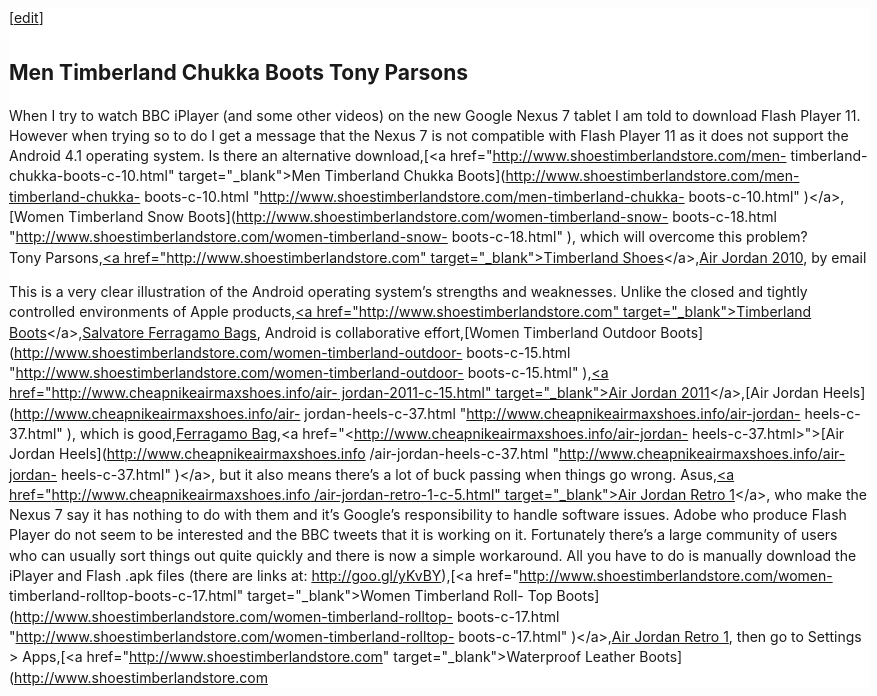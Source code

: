 [[edit](/index.php?title=User:Sw5yu3wglk&action=edit&section=24 "Edit section:
Men Timberland Chukka Boots Tony Parsons" )]

##  Men Timberland Chukka Boots Tony Parsons

﻿When I try to watch BBC iPlayer (and some other videos) on the new Google
Nexus 7 tablet I am told to download Flash Player 11. However when trying so
to do I get a message that the Nexus 7 is not compatible with Flash Player 11
as it does not support the Android 4.1 operating system. Is there an
alternative download,[&lt;a href="http://www.shoestimberlandstore.com/men-
timberland-chukka-boots-c-10.html" target="_blank"&gt;Men Timberland Chukka
Boots](http://www.shoestimberlandstore.com/men-timberland-chukka-
boots-c-10.html "http://www.shoestimberlandstore.com/men-timberland-chukka-
boots-c-10.html" )&lt;/a&gt;,[Women Timberland Snow
Boots](http://www.shoestimberlandstore.com/women-timberland-snow-
boots-c-18.html "http://www.shoestimberlandstore.com/women-timberland-snow-
boots-c-18.html" ), which will overcome this problem?  
Tony Parsons,[&lt;a href="http://www.shoestimberlandstore.com"
target="_blank"&gt;Timberland Shoes](http://www.shoestimberlandstore.com
"http://www.shoestimberlandstore.com" )&lt;/a&gt;,[Air Jordan
2010](http://www.cheapnikeairmaxshoes.info/air-jordan-2010-c-36.html
"http://www.cheapnikeairmaxshoes.info/air-jordan-2010-c-36.html" ), by email  
  
This is a very clear illustration of the Android operating system’s strengths
and weaknesses. Unlike the closed and tightly controlled environments of Apple
products,[&lt;a href="http://www.shoestimberlandstore.com"
target="_blank"&gt;Timberland Boots](http://www.shoestimberlandstore.com
"http://www.shoestimberlandstore.com" )&lt;/a&gt;,[Salvatore Ferragamo
Bags](http://www.ferragamobagsale.com "http://www.ferragamobagsale.com" ),
Android is collaborative effort,[Women Timberland Outdoor
Boots](http://www.shoestimberlandstore.com/women-timberland-outdoor-
boots-c-15.html "http://www.shoestimberlandstore.com/women-timberland-outdoor-
boots-c-15.html" ),[&lt;a href="http://www.cheapnikeairmaxshoes.info/air-
jordan-2011-c-15.html" target="_blank"&gt;Air Jordan
2011](http://www.cheapnikeairmaxshoes.info/air-jordan-2011-c-15.html
"http://www.cheapnikeairmaxshoes.info/air-jordan-2011-c-15.html"
)&lt;/a&gt;,[Air Jordan Heels](http://www.cheapnikeairmaxshoes.info/air-
jordan-heels-c-37.html "http://www.cheapnikeairmaxshoes.info/air-jordan-
heels-c-37.html" ), which is good,[Ferragamo
Bag](http://www.ferragamobagsale.com "http://www.ferragamobagsale.com" ),&lt;a
href="<http://www.cheapnikeairmaxshoes.info/air-jordan-
heels-c-37.html>"&gt;[Air Jordan Heels](http://www.cheapnikeairmaxshoes.info
/air-jordan-heels-c-37.html "http://www.cheapnikeairmaxshoes.info/air-jordan-
heels-c-37.html" )&lt;/a&gt;, but it also means there’s a lot of buck passing
when things go wrong. Asus,[&lt;a href="http://www.cheapnikeairmaxshoes.info
/air-jordan-retro-1-c-5.html" target="_blank"&gt;Air Jordan Retro
1](http://www.cheapnikeairmaxshoes.info/air-jordan-retro-1-c-5.html
"http://www.cheapnikeairmaxshoes.info/air-jordan-retro-1-c-5.html"
)&lt;/a&gt;, who make the Nexus 7 say it has nothing to do with them and it’s
Google’s responsibility to handle software issues. Adobe who produce Flash
Player do not seem to be interested and the BBC tweets that it is working on
it. Fortunately there’s a large community of users who can usually sort things
out quite quickly and there is now a simple workaround. All you have to do is
manually download the iPlayer and Flash .apk files (there are links at:
<http://goo.gl/yKvBY>),[&lt;a href="http://www.shoestimberlandstore.com/women-
timberland-rolltop-boots-c-17.html" target="_blank"&gt;Women Timberland Roll-
Top Boots](http://www.shoestimberlandstore.com/women-timberland-rolltop-
boots-c-17.html "http://www.shoestimberlandstore.com/women-timberland-rolltop-
boots-c-17.html" )&lt;/a&gt;,[Air Jordan Retro
1](http://www.cheapnikeairmaxshoes.info/air-jordan-retro-1-c-5.html
"http://www.cheapnikeairmaxshoes.info/air-jordan-retro-1-c-5.html" ), then go
to Settings &gt; Apps,[&lt;a href="http://www.shoestimberlandstore.com"
target="_blank"&gt;Waterproof Leather
Boots](http://www.shoestimberlandstore.com